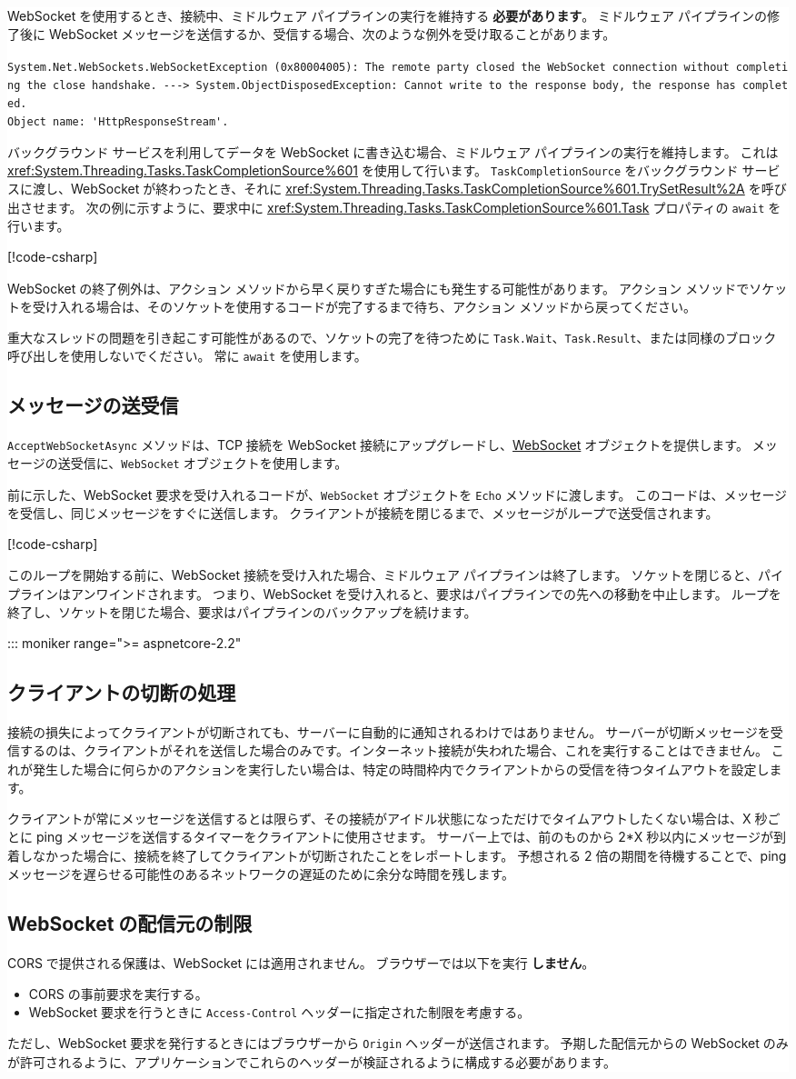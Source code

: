 WebSocket を使用するとき、接続中、ミドルウェア パイプラインの実行を維持する **必要があります**。 ミドルウェア パイプラインの修了後に WebSocket メッセージを送信するか、受信する場合、次のような例外を受け取ることがあります。

```
System.Net.WebSockets.WebSocketException (0x80004005): The remote party closed the WebSocket connection without completing the close handshake. ---> System.ObjectDisposedException: Cannot write to the response body, the response has completed.
Object name: 'HttpResponseStream'.
```

バックグラウンド サービスを利用してデータを WebSocket に書き込む場合、ミドルウェア パイプラインの実行を維持します。 これは <xref:System.Threading.Tasks.TaskCompletionSource%601> を使用して行います。 `TaskCompletionSource` をバックグラウンド サービスに渡し、WebSocket が終わったとき、それに <xref:System.Threading.Tasks.TaskCompletionSource%601.TrySetResult%2A> を呼び出させます。 次の例に示すように、要求中に <xref:System.Threading.Tasks.TaskCompletionSource%601.Task> プロパティの `await` を行います。

[!code-csharp[](websockets/samples/2.x/WebSocketsSample/Startup2.cs?name=AcceptWebSocket)]

WebSocket の終了例外は、アクション メソッドから早く戻りすぎた場合にも発生する可能性があります。 アクション メソッドでソケットを受け入れる場合は、そのソケットを使用するコードが完了するまで待ち、アクション メソッドから戻ってください。

重大なスレッドの問題を引き起こす可能性があるので、ソケットの完了を待つために `Task.Wait`、`Task.Result`、または同様のブロック呼び出しを使用しないでください。 常に `await` を使用します。

## <a name="send-and-receive-messages"></a>メッセージの送受信

`AcceptWebSocketAsync` メソッドは、TCP 接続を WebSocket 接続にアップグレードし、[WebSocket](/dotnet/core/api/system.net.websockets.websocket) オブジェクトを提供します。 メッセージの送受信に、`WebSocket` オブジェクトを使用します。

前に示した、WebSocket 要求を受け入れるコードが、`WebSocket` オブジェクトを `Echo` メソッドに渡します。 このコードは、メッセージを受信し、同じメッセージをすぐに送信します。 クライアントが接続を閉じるまで、メッセージがループで送受信されます。

[!code-csharp[](websockets/samples/2.x/WebSocketsSample/Startup.cs?name=Echo)]

このループを開始する前に、WebSocket 接続を受け入れた場合、ミドルウェア パイプラインは終了します。 ソケットを閉じると、パイプラインはアンワインドされます。 つまり、WebSocket を受け入れると、要求はパイプラインでの先への移動を中止します。 ループを終了し、ソケットを閉じた場合、要求はパイプラインのバックアップを続けます。

::: moniker range=">= aspnetcore-2.2"

## <a name="handle-client-disconnects"></a>クライアントの切断の処理

接続の損失によってクライアントが切断されても、サーバーに自動的に通知されるわけではありません。 サーバーが切断メッセージを受信するのは、クライアントがそれを送信した場合のみです。インターネット接続が失われた場合、これを実行することはできません。 これが発生した場合に何らかのアクションを実行したい場合は、特定の時間枠内でクライアントからの受信を待つタイムアウトを設定します。

クライアントが常にメッセージを送信するとは限らず、その接続がアイドル状態になっただけでタイムアウトしたくない場合は、X 秒ごとに ping メッセージを送信するタイマーをクライアントに使用させます。 サーバー上では、前のものから 2\*X 秒以内にメッセージが到着しなかった場合に、接続を終了してクライアントが切断されたことをレポートします。 予想される 2 倍の期間を待機することで、ping メッセージを遅らせる可能性のあるネットワークの遅延のために余分な時間を残します。

## <a name="websocket-origin-restriction"></a>WebSocket の配信元の制限

CORS で提供される保護は、WebSocket には適用されません。 ブラウザーでは以下を実行 **しません**。

* CORS の事前要求を実行する。
* WebSocket 要求を行うときに `Access-Control` ヘッダーに指定された制限を考慮する。

ただし、WebSocket 要求を発行するときにはブラウザーから `Origin` ヘッダーが送信されます。 予期した配信元からの WebSocket のみが許可されるように、アプリケーションでこれらのヘッダーが検証されるように構成する必要があります。
